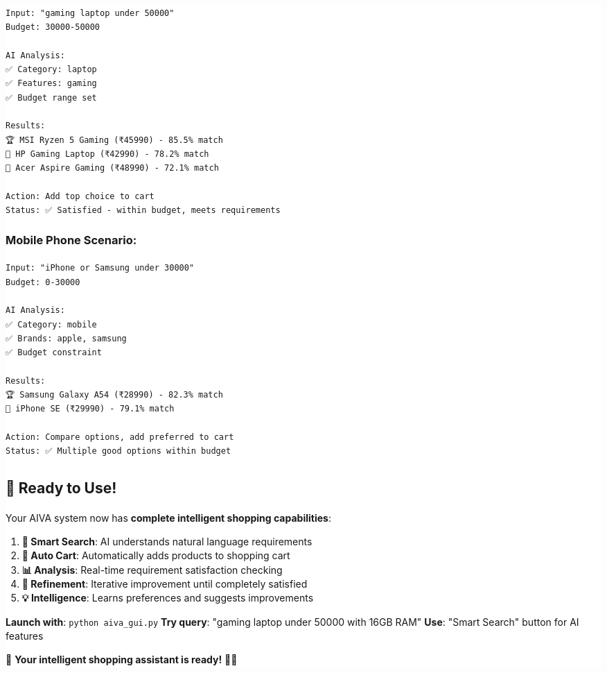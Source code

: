```
Input: "gaming laptop under 50000"
Budget: 30000-50000

AI Analysis:
✅ Category: laptop
✅ Features: gaming
✅ Budget range set

Results:
🏆 MSI Ryzen 5 Gaming (₹45990) - 85.5% match
🥈 HP Gaming Laptop (₹42990) - 78.2% match
🥉 Acer Aspire Gaming (₹48990) - 72.1% match

Action: Add top choice to cart
Status: ✅ Satisfied - within budget, meets requirements
```

### **Mobile Phone Scenario:**

```
Input: "iPhone or Samsung under 30000"
Budget: 0-30000

AI Analysis:
✅ Category: mobile
✅ Brands: apple, samsung
✅ Budget constraint

Results:
🏆 Samsung Galaxy A54 (₹28990) - 82.3% match
🥈 iPhone SE (₹29990) - 79.1% match

Action: Compare options, add preferred to cart
Status: ✅ Multiple good options within budget
```

## 🎉 **Ready to Use!**

Your AIVA system now has **complete intelligent shopping capabilities**:

1. **🎯 Smart Search**: AI understands natural language requirements
2. **🛒 Auto Cart**: Automatically adds products to shopping cart
3. **📊 Analysis**: Real-time requirement satisfaction checking
4. **🔄 Refinement**: Iterative improvement until completely satisfied
5. **💡 Intelligence**: Learns preferences and suggests improvements

**Launch with**: `python aiva_gui.py`
**Try query**: "gaming laptop under 50000 with 16GB RAM"
**Use**: "Smart Search" button for AI features

🚀 **Your intelligent shopping assistant is ready!** 🛒✨
